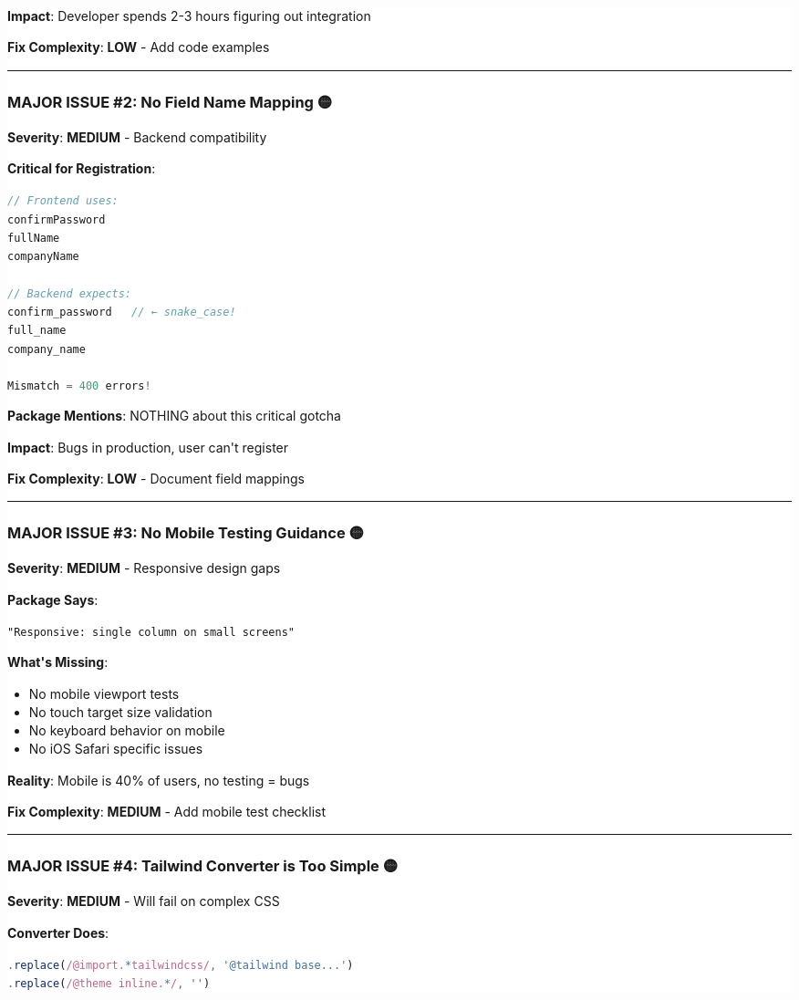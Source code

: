 **Impact**: Developer spends 2-3 hours figuring out integration

**Fix Complexity**: **LOW** - Add code examples

---

### **MAJOR ISSUE #2: No Field Name Mapping** 🟡
**Severity**: **MEDIUM** - Backend compatibility

**Critical for Registration**:
```typescript
// Frontend uses:
confirmPassword
fullName
companyName

// Backend expects:
confirm_password   // ← snake_case!
full_name
company_name

Mismatch = 400 errors!
```

**Package Mentions**: NOTHING about this critical gotcha

**Impact**: Bugs in production, user can't register

**Fix Complexity**: **LOW** - Document field mappings

---

### **MAJOR ISSUE #3: No Mobile Testing Guidance** 🟡
**Severity**: **MEDIUM** - Responsive design gaps

**Package Says**:
```
"Responsive: single column on small screens"
```

**What's Missing**:
- No mobile viewport tests
- No touch target size validation
- No keyboard behavior on mobile
- No iOS Safari specific issues

**Reality**: Mobile is 40% of users, no testing = bugs

**Fix Complexity**: **MEDIUM** - Add mobile test checklist

---

### **MAJOR ISSUE #4: Tailwind Converter is Too Simple** 🟡
**Severity**: **MEDIUM** - Will fail on complex CSS

**Converter Does**:
```javascript
.replace(/@import.*tailwindcss/, '@tailwind base...')
.replace(/@theme inline.*/, '')
```
